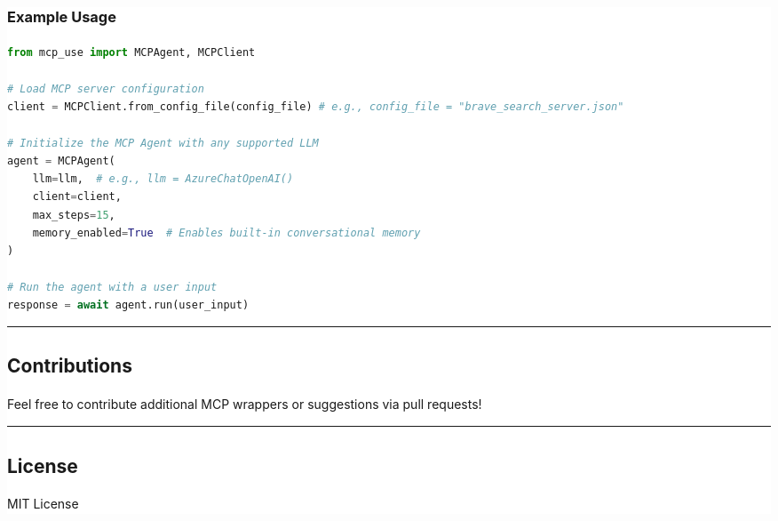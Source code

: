 ### Example Usage

```python
from mcp_use import MCPAgent, MCPClient

# Load MCP server configuration
client = MCPClient.from_config_file(config_file) # e.g., config_file = "brave_search_server.json"

# Initialize the MCP Agent with any supported LLM
agent = MCPAgent(
    llm=llm,  # e.g., llm = AzureChatOpenAI()
    client=client,
    max_steps=15,
    memory_enabled=True  # Enables built-in conversational memory
)

# Run the agent with a user input
response = await agent.run(user_input)
```

---

## Contributions

Feel free to contribute additional MCP wrappers or suggestions via pull requests!

---

## License

MIT License
